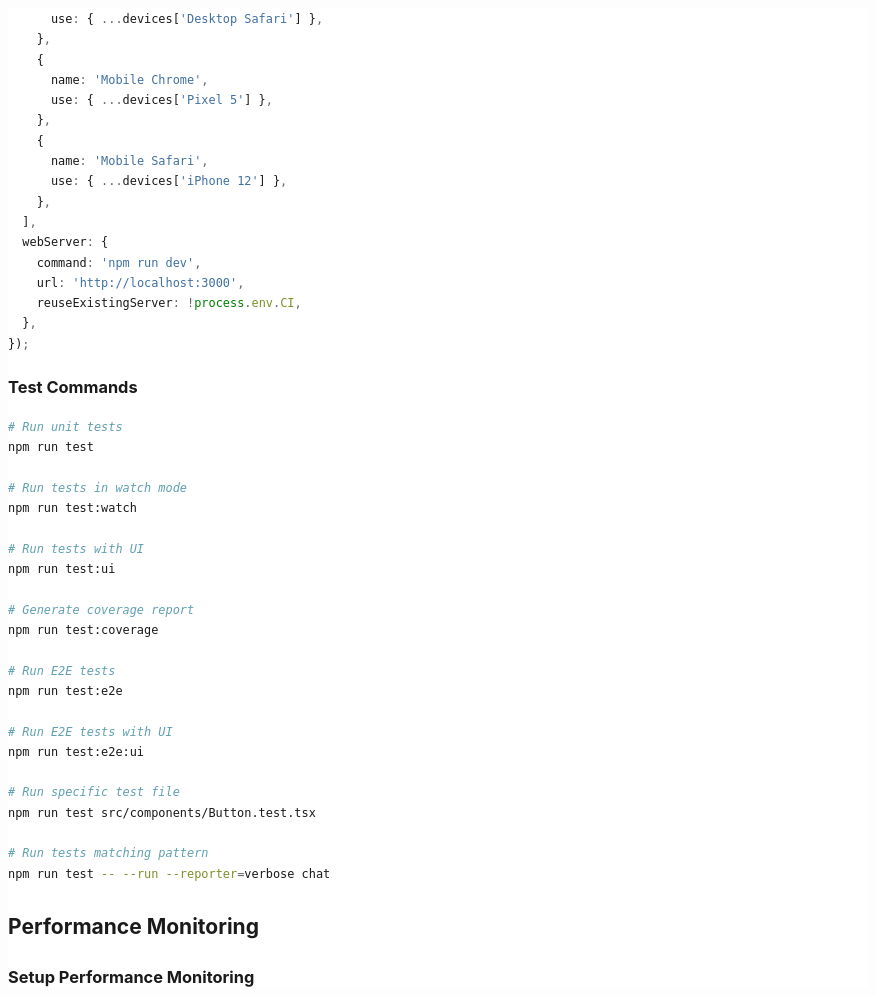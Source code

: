 ```typescript
      use: { ...devices['Desktop Safari'] },
    },
    {
      name: 'Mobile Chrome',
      use: { ...devices['Pixel 5'] },
    },
    {
      name: 'Mobile Safari',
      use: { ...devices['iPhone 12'] },
    },
  ],
  webServer: {
    command: 'npm run dev',
    url: 'http://localhost:3000',
    reuseExistingServer: !process.env.CI,
  },
});
```

### Test Commands

```bash
# Run unit tests
npm run test

# Run tests in watch mode
npm run test:watch

# Run tests with UI
npm run test:ui

# Generate coverage report
npm run test:coverage

# Run E2E tests
npm run test:e2e

# Run E2E tests with UI
npm run test:e2e:ui

# Run specific test file
npm run test src/components/Button.test.tsx

# Run tests matching pattern
npm run test -- --run --reporter=verbose chat
```

## Performance Monitoring

### Setup Performance Monitoring
